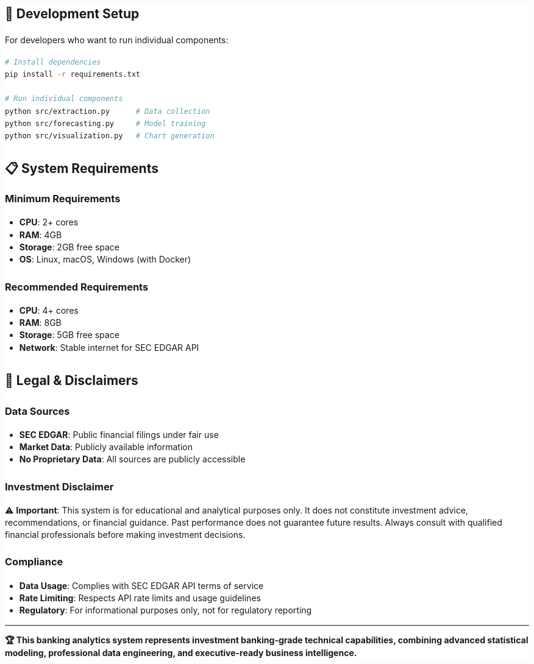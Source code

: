 ## 🔄 Development Setup

For developers who want to run individual components:

```bash
# Install dependencies
pip install -r requirements.txt

# Run individual components
python src/extraction.py      # Data collection
python src/forecasting.py     # Model training
python src/visualization.py   # Chart generation
```

## 📋 System Requirements

### Minimum Requirements
- **CPU**: 2+ cores
- **RAM**: 4GB
- **Storage**: 2GB free space
- **OS**: Linux, macOS, Windows (with Docker)

### Recommended Requirements
- **CPU**: 4+ cores
- **RAM**: 8GB
- **Storage**: 5GB free space
- **Network**: Stable internet for SEC EDGAR API

## 📄 Legal & Disclaimers

### Data Sources
- **SEC EDGAR**: Public financial filings under fair use
- **Market Data**: Publicly available information
- **No Proprietary Data**: All sources are publicly accessible

### Investment Disclaimer
⚠️ **Important**: This system is for educational and analytical purposes only. It does not constitute investment advice, recommendations, or financial guidance. Past performance does not guarantee future results. Always consult with qualified financial professionals before making investment decisions.

### Compliance
- **Data Usage**: Complies with SEC EDGAR API terms of service
- **Rate Limiting**: Respects API rate limits and usage guidelines
- **Regulatory**: For informational purposes only, not for regulatory reporting

---

**🏆 This banking analytics system represents investment banking-grade technical capabilities, combining advanced statistical modeling, professional data engineering, and executive-ready business intelligence.**
